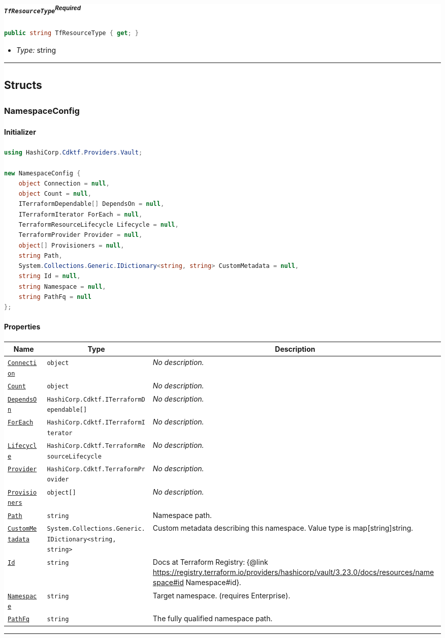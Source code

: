 
##### `TfResourceType`<sup>Required</sup> <a name="TfResourceType" id="@cdktf/provider-vault.namespace.Namespace.property.tfResourceType"></a>

```csharp
public string TfResourceType { get; }
```

- *Type:* string

---

## Structs <a name="Structs" id="Structs"></a>

### NamespaceConfig <a name="NamespaceConfig" id="@cdktf/provider-vault.namespace.NamespaceConfig"></a>

#### Initializer <a name="Initializer" id="@cdktf/provider-vault.namespace.NamespaceConfig.Initializer"></a>

```csharp
using HashiCorp.Cdktf.Providers.Vault;

new NamespaceConfig {
    object Connection = null,
    object Count = null,
    ITerraformDependable[] DependsOn = null,
    ITerraformIterator ForEach = null,
    TerraformResourceLifecycle Lifecycle = null,
    TerraformProvider Provider = null,
    object[] Provisioners = null,
    string Path,
    System.Collections.Generic.IDictionary<string, string> CustomMetadata = null,
    string Id = null,
    string Namespace = null,
    string PathFq = null
};
```

#### Properties <a name="Properties" id="Properties"></a>

| **Name** | **Type** | **Description** |
| --- | --- | --- |
| <code><a href="#@cdktf/provider-vault.namespace.NamespaceConfig.property.connection">Connection</a></code> | <code>object</code> | *No description.* |
| <code><a href="#@cdktf/provider-vault.namespace.NamespaceConfig.property.count">Count</a></code> | <code>object</code> | *No description.* |
| <code><a href="#@cdktf/provider-vault.namespace.NamespaceConfig.property.dependsOn">DependsOn</a></code> | <code>HashiCorp.Cdktf.ITerraformDependable[]</code> | *No description.* |
| <code><a href="#@cdktf/provider-vault.namespace.NamespaceConfig.property.forEach">ForEach</a></code> | <code>HashiCorp.Cdktf.ITerraformIterator</code> | *No description.* |
| <code><a href="#@cdktf/provider-vault.namespace.NamespaceConfig.property.lifecycle">Lifecycle</a></code> | <code>HashiCorp.Cdktf.TerraformResourceLifecycle</code> | *No description.* |
| <code><a href="#@cdktf/provider-vault.namespace.NamespaceConfig.property.provider">Provider</a></code> | <code>HashiCorp.Cdktf.TerraformProvider</code> | *No description.* |
| <code><a href="#@cdktf/provider-vault.namespace.NamespaceConfig.property.provisioners">Provisioners</a></code> | <code>object[]</code> | *No description.* |
| <code><a href="#@cdktf/provider-vault.namespace.NamespaceConfig.property.path">Path</a></code> | <code>string</code> | Namespace path. |
| <code><a href="#@cdktf/provider-vault.namespace.NamespaceConfig.property.customMetadata">CustomMetadata</a></code> | <code>System.Collections.Generic.IDictionary<string, string></code> | Custom metadata describing this namespace. Value type is map[string]string. |
| <code><a href="#@cdktf/provider-vault.namespace.NamespaceConfig.property.id">Id</a></code> | <code>string</code> | Docs at Terraform Registry: {@link https://registry.terraform.io/providers/hashicorp/vault/3.23.0/docs/resources/namespace#id Namespace#id}. |
| <code><a href="#@cdktf/provider-vault.namespace.NamespaceConfig.property.namespace">Namespace</a></code> | <code>string</code> | Target namespace. (requires Enterprise). |
| <code><a href="#@cdktf/provider-vault.namespace.NamespaceConfig.property.pathFq">PathFq</a></code> | <code>string</code> | The fully qualified namespace path. |

---